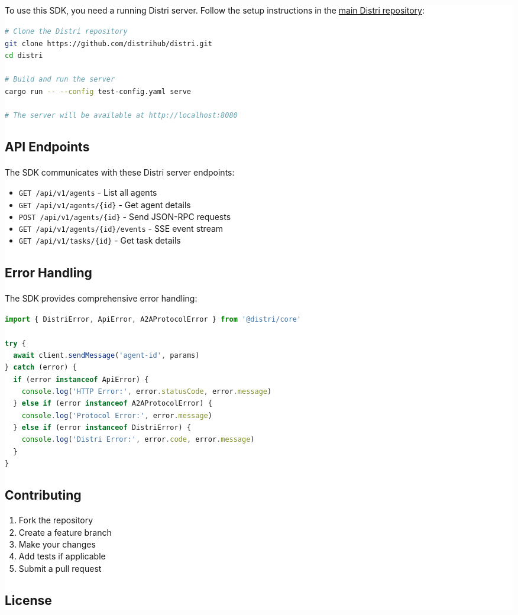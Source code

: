 To use this SDK, you need a running Distri server. Follow the setup instructions in the [main Distri repository](https://github.com/distrihub/distri):

```bash
# Clone the Distri repository
git clone https://github.com/distrihub/distri.git
cd distri

# Build and run the server
cargo run -- --config test-config.yaml serve

# The server will be available at http://localhost:8080
```

## API Endpoints

The SDK communicates with these Distri server endpoints:

- `GET /api/v1/agents` - List all agents
- `GET /api/v1/agents/{id}` - Get agent details
- `POST /api/v1/agents/{id}` - Send JSON-RPC requests
- `GET /api/v1/agents/{id}/events` - SSE event stream
- `GET /api/v1/tasks/{id}` - Get task details

## Error Handling

The SDK provides comprehensive error handling:

```typescript
import { DistriError, ApiError, A2AProtocolError } from '@distri/core'

try {
  await client.sendMessage('agent-id', params)
} catch (error) {
  if (error instanceof ApiError) {
    console.log('HTTP Error:', error.statusCode, error.message)
  } else if (error instanceof A2AProtocolError) {
    console.log('Protocol Error:', error.message)
  } else if (error instanceof DistriError) {
    console.log('Distri Error:', error.code, error.message)
  }
}
```

## Contributing

1. Fork the repository
2. Create a feature branch
3. Make your changes
4. Add tests if applicable
5. Submit a pull request

## License
